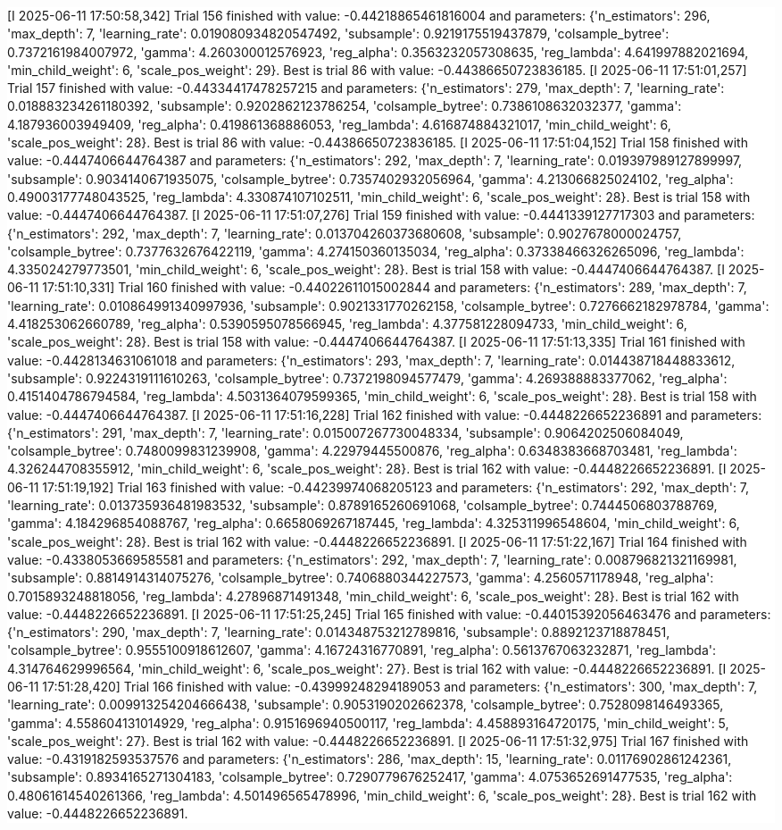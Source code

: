 [I 2025-06-11 17:50:58,342] Trial 156 finished with value: -0.44218865461816004 and parameters: {'n_estimators': 296, 'max_depth': 7, 'learning_rate': 0.019080934820547492, 'subsample': 0.9219175519437879, 'colsample_bytree': 0.7372161984007972, 'gamma': 4.260300012576923, 'reg_alpha': 0.3563232057308635, 'reg_lambda': 4.641997882021694, 'min_child_weight': 6, 'scale_pos_weight': 29}. Best is trial 86 with value: -0.44386650723836185.
[I 2025-06-11 17:51:01,257] Trial 157 finished with value: -0.44334417478257215 and parameters: {'n_estimators': 279, 'max_depth': 7, 'learning_rate': 0.018883234261180392, 'subsample': 0.9202862123786254, 'colsample_bytree': 0.7386108632032377, 'gamma': 4.187936003949409, 'reg_alpha': 0.419861368886053, 'reg_lambda': 4.616874884321017, 'min_child_weight': 6, 'scale_pos_weight': 28}. Best is trial 86 with value: -0.44386650723836185.
[I 2025-06-11 17:51:04,152] Trial 158 finished with value: -0.4447406644764387 and parameters: {'n_estimators': 292, 'max_depth': 7, 'learning_rate': 0.019397989127899997, 'subsample': 0.9034140671935075, 'colsample_bytree': 0.7357402932056964, 'gamma': 4.213066825024102, 'reg_alpha': 0.49003177748043525, 'reg_lambda': 4.330874107102511, 'min_child_weight': 6, 'scale_pos_weight': 28}. Best is trial 158 with value: -0.4447406644764387.
[I 2025-06-11 17:51:07,276] Trial 159 finished with value: -0.4441339127717303 and parameters: {'n_estimators': 292, 'max_depth': 7, 'learning_rate': 0.013704260373680608, 'subsample': 0.9027678000024757, 'colsample_bytree': 0.7377632676422119, 'gamma': 4.274150360135034, 'reg_alpha': 0.37338466326265096, 'reg_lambda': 4.335024279773501, 'min_child_weight': 6, 'scale_pos_weight': 28}. Best is trial 158 with value: -0.4447406644764387.
[I 2025-06-11 17:51:10,331] Trial 160 finished with value: -0.44022611015002844 and parameters: {'n_estimators': 289, 'max_depth': 7, 'learning_rate': 0.010864991340997936, 'subsample': 0.9021331770262158, 'colsample_bytree': 0.7276662182978784, 'gamma': 4.418253062660789, 'reg_alpha': 0.5390595078566945, 'reg_lambda': 4.377581228094733, 'min_child_weight': 6, 'scale_pos_weight': 28}. Best is trial 158 with value: -0.4447406644764387.
[I 2025-06-11 17:51:13,335] Trial 161 finished with value: -0.4428134631061018 and parameters: {'n_estimators': 293, 'max_depth': 7, 'learning_rate': 0.014438718448833612, 'subsample': 0.9224319111610263, 'colsample_bytree': 0.7372198094577479, 'gamma': 4.269388883377062, 'reg_alpha': 0.4151404786794584, 'reg_lambda': 4.5031364079599365, 'min_child_weight': 6, 'scale_pos_weight': 28}. Best is trial 158 with value: -0.4447406644764387.
[I 2025-06-11 17:51:16,228] Trial 162 finished with value: -0.4448226652236891 and parameters: {'n_estimators': 291, 'max_depth': 7, 'learning_rate': 0.015007267730048334, 'subsample': 0.9064202506084049, 'colsample_bytree': 0.7480099831239908, 'gamma': 4.22979445500876, 'reg_alpha': 0.6348383668703481, 'reg_lambda': 4.326244708355912, 'min_child_weight': 6, 'scale_pos_weight': 28}. Best is trial 162 with value: -0.4448226652236891.
[I 2025-06-11 17:51:19,192] Trial 163 finished with value: -0.44239974068205123 and parameters: {'n_estimators': 292, 'max_depth': 7, 'learning_rate': 0.013735936481983532, 'subsample': 0.8789165260691068, 'colsample_bytree': 0.7444506803788769, 'gamma': 4.184296854088767, 'reg_alpha': 0.6658069267187445, 'reg_lambda': 4.325311996548604, 'min_child_weight': 6, 'scale_pos_weight': 28}. Best is trial 162 with value: -0.4448226652236891.
[I 2025-06-11 17:51:22,167] Trial 164 finished with value: -0.4338053669585581 and parameters: {'n_estimators': 292, 'max_depth': 7, 'learning_rate': 0.008796821321169981, 'subsample': 0.8814914314075276, 'colsample_bytree': 0.7406880344227573, 'gamma': 4.2560571178948, 'reg_alpha': 0.7015893248818056, 'reg_lambda': 4.27896871491348, 'min_child_weight': 6, 'scale_pos_weight': 28}. Best is trial 162 with value: -0.4448226652236891.
[I 2025-06-11 17:51:25,245] Trial 165 finished with value: -0.44015392056463476 and parameters: {'n_estimators': 290, 'max_depth': 7, 'learning_rate': 0.014348753212789816, 'subsample': 0.8892123718878451, 'colsample_bytree': 0.9555100918612607, 'gamma': 4.16724316770891, 'reg_alpha': 0.5613767063232871, 'reg_lambda': 4.314764629996564, 'min_child_weight': 6, 'scale_pos_weight': 27}. Best is trial 162 with value: -0.4448226652236891.
[I 2025-06-11 17:51:28,420] Trial 166 finished with value: -0.43999248294189053 and parameters: {'n_estimators': 300, 'max_depth': 7, 'learning_rate': 0.009913254204666438, 'subsample': 0.9053190202662378, 'colsample_bytree': 0.7528098146493365, 'gamma': 4.558604131014929, 'reg_alpha': 0.9151696940500117, 'reg_lambda': 4.458893164720175, 'min_child_weight': 5, 'scale_pos_weight': 27}. Best is trial 162 with value: -0.4448226652236891.
[I 2025-06-11 17:51:32,975] Trial 167 finished with value: -0.4319182593537576 and parameters: {'n_estimators': 286, 'max_depth': 15, 'learning_rate': 0.01176902861242361, 'subsample': 0.8934165271304183, 'colsample_bytree': 0.7290779676252417, 'gamma': 4.0753652691477535, 'reg_alpha': 0.48061614540261366, 'reg_lambda': 4.501496565478996, 'min_child_weight': 6, 'scale_pos_weight': 28}. Best is trial 162 with value: -0.4448226652236891.
